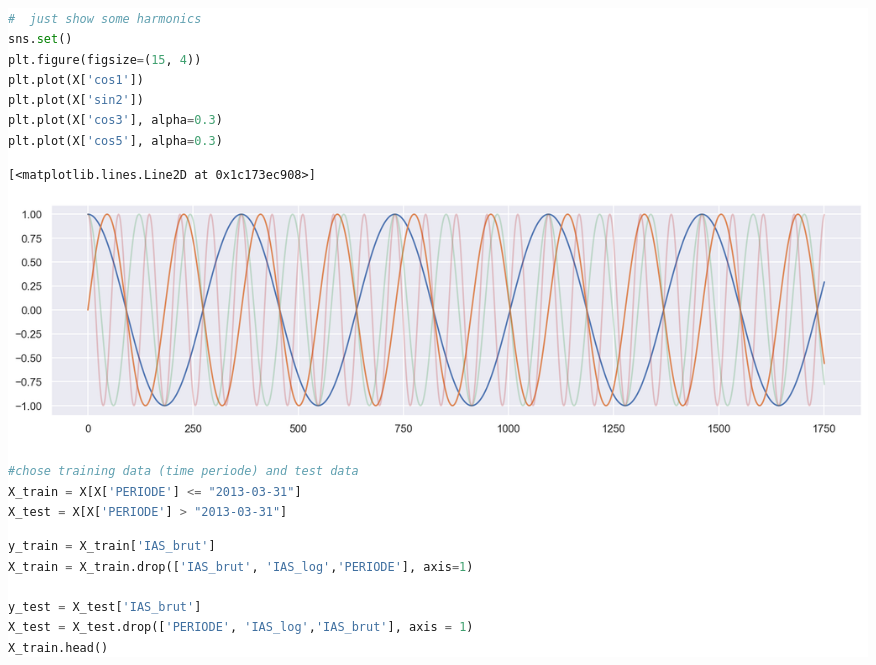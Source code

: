 


```python
#  just show some harmonics
sns.set()
plt.figure(figsize=(15, 4))
plt.plot(X['cos1'])
plt.plot(X['sin2'])
plt.plot(X['cos3'], alpha=0.3)
plt.plot(X['cos5'], alpha=0.3)
```




    [<matplotlib.lines.Line2D at 0x1c173ec908>]




![png](https://raw.githubusercontent.com/wangyangparis/wangyangparis.github.io/master/_machinelearning/assets/TimeSeries/output_35_1.png)



```python
#chose training data (time periode) and test data
X_train = X[X['PERIODE'] <= "2013-03-31"]
X_test = X[X['PERIODE'] > "2013-03-31"]
```


```python
y_train = X_train['IAS_brut']
X_train = X_train.drop(['IAS_brut', 'IAS_log','PERIODE'], axis=1)

y_test = X_test['IAS_brut']
X_test = X_test.drop(['PERIODE', 'IAS_log','IAS_brut'], axis = 1)
X_train.head()
```




<div>
<style scoped>
    .dataframe tbody tr th:only-of-type {
        vertical-align: middle;
    }
